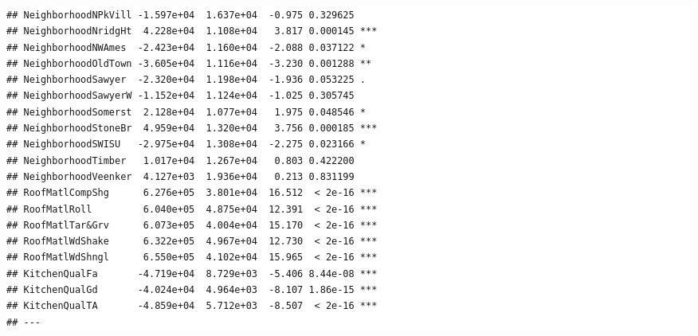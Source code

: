     ## NeighborhoodNPkVill -1.597e+04  1.637e+04  -0.975 0.329625    
    ## NeighborhoodNridgHt  4.228e+04  1.108e+04   3.817 0.000145 ***
    ## NeighborhoodNWAmes  -2.423e+04  1.160e+04  -2.088 0.037122 *  
    ## NeighborhoodOldTown -3.605e+04  1.116e+04  -3.230 0.001288 ** 
    ## NeighborhoodSawyer  -2.320e+04  1.198e+04  -1.936 0.053225 .  
    ## NeighborhoodSawyerW -1.152e+04  1.124e+04  -1.025 0.305745    
    ## NeighborhoodSomerst  2.128e+04  1.077e+04   1.975 0.048546 *  
    ## NeighborhoodStoneBr  4.959e+04  1.320e+04   3.756 0.000185 ***
    ## NeighborhoodSWISU   -2.975e+04  1.308e+04  -2.275 0.023166 *  
    ## NeighborhoodTimber   1.017e+04  1.267e+04   0.803 0.422200    
    ## NeighborhoodVeenker  4.127e+03  1.936e+04   0.213 0.831199    
    ## RoofMatlCompShg      6.276e+05  3.801e+04  16.512  < 2e-16 ***
    ## RoofMatlRoll         6.040e+05  4.875e+04  12.391  < 2e-16 ***
    ## RoofMatlTar&Grv      6.073e+05  4.004e+04  15.170  < 2e-16 ***
    ## RoofMatlWdShake      6.322e+05  4.967e+04  12.730  < 2e-16 ***
    ## RoofMatlWdShngl      6.550e+05  4.102e+04  15.965  < 2e-16 ***
    ## KitchenQualFa       -4.719e+04  8.729e+03  -5.406 8.44e-08 ***
    ## KitchenQualGd       -4.024e+04  4.964e+03  -8.107 1.86e-15 ***
    ## KitchenQualTA       -4.859e+04  5.712e+03  -8.507  < 2e-16 ***
    ## ---